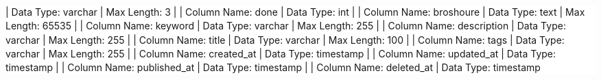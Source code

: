    | Data Type: varchar
   | Max Length: 3
   | 
   | Column Name: done
   | Data Type: int
   | 
   | Column Name: broshoure
   | Data Type: text
   | Max Length: 65535
   | 
   | Column Name: keyword
   | Data Type: varchar
   | Max Length: 255
   | 
   | Column Name: description
   | Data Type: varchar
   | Max Length: 255
   | 
   | Column Name: title
   | Data Type: varchar
   | Max Length: 100
   | 
   | Column Name: tags
   | Data Type: varchar
   | Max Length: 255
   | 
   | Column Name: created_at
   | Data Type: timestamp
   | 
   | Column Name: updated_at
   | Data Type: timestamp
   | 
   | Column Name: published_at
   | Data Type: timestamp
   | 
   | Column Name: deleted_at
   | Data Type: timestamp